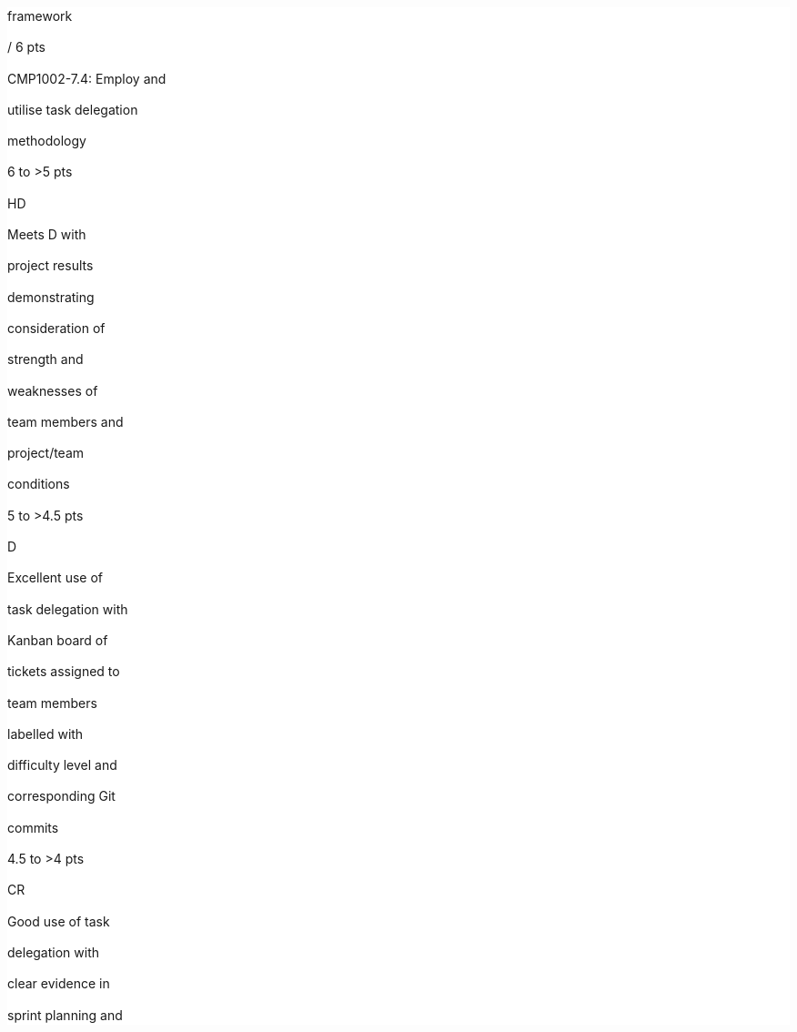 framework

/ 6 pts

CMP1002-7.4: Employ and

utilise task delegation

methodology

6 to >5 pts

HD

Meets D with

project results

demonstrating

consideration of

strength and

weaknesses of

team members and

project/team

conditions

5 to >4.5 pts

D

Excellent use of

task delegation with

Kanban board of

tickets assigned to

team members

labelled with

difficulty level and

corresponding Git

commits

4.5 to >4 pts

CR

Good use of task

delegation with

clear evidence in

sprint planning and
